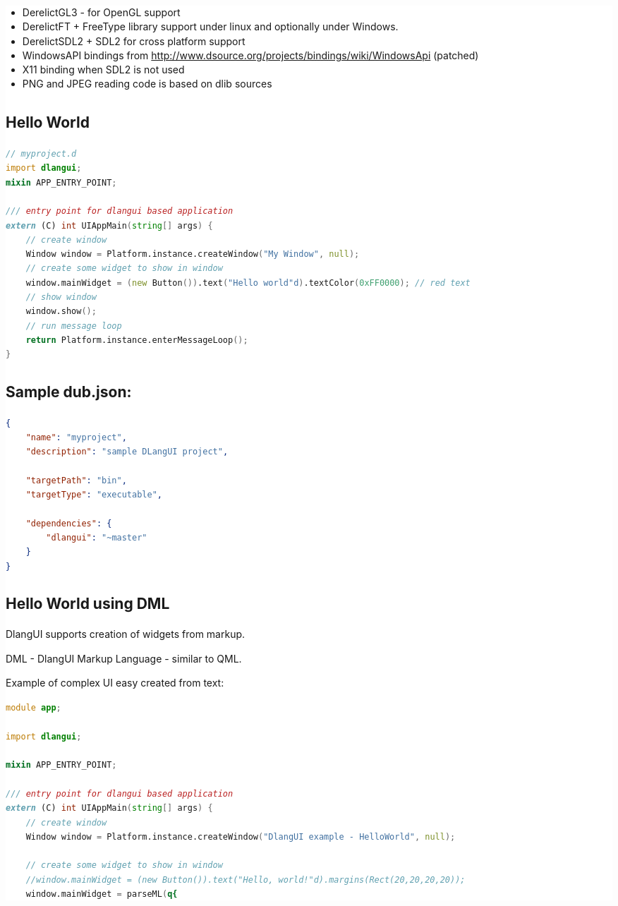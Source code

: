 * DerelictGL3 - for OpenGL support
* DerelictFT + FreeType library support under linux and optionally under Windows.
* DerelictSDL2 + SDL2 for cross platform support
* WindowsAPI bindings from http://www.dsource.org/projects/bindings/wiki/WindowsApi (patched)
* X11 binding when SDL2 is not used
* PNG and JPEG reading code is based on dlib sources


Hello World
--------------------------------------------------------------
```D
// myproject.d
import dlangui;
mixin APP_ENTRY_POINT;

/// entry point for dlangui based application
extern (C) int UIAppMain(string[] args) {
    // create window
    Window window = Platform.instance.createWindow("My Window", null);
    // create some widget to show in window
    window.mainWidget = (new Button()).text("Hello world"d).textColor(0xFF0000); // red text
    // show window
    window.show();
    // run message loop
    return Platform.instance.enterMessageLoop();
}
```

Sample dub.json:
--------------------------------
```json
{
    "name": "myproject",
    "description": "sample DLangUI project",

    "targetPath": "bin",
    "targetType": "executable",

    "dependencies": {
        "dlangui": "~master"
    }
}
```
    
Hello World using DML
--------------------------------------------------------------

DlangUI supports creation of widgets from markup.

DML - DlangUI Markup Language - similar to QML.

Example of complex UI easy created from text:
```D
module app;

import dlangui;

mixin APP_ENTRY_POINT;

/// entry point for dlangui based application
extern (C) int UIAppMain(string[] args) {
    // create window
    Window window = Platform.instance.createWindow("DlangUI example - HelloWorld", null);

    // create some widget to show in window
    //window.mainWidget = (new Button()).text("Hello, world!"d).margins(Rect(20,20,20,20));
    window.mainWidget = parseML(q{
```
